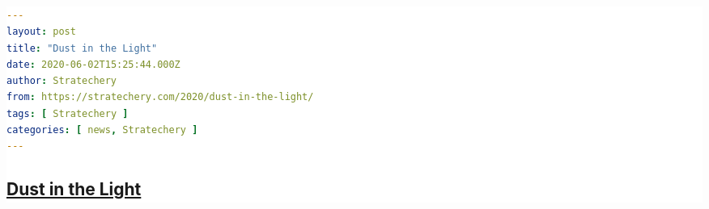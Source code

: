 ```yaml
---
layout: post
title: "Dust in the Light"
date: 2020-06-02T15:25:44.000Z
author: Stratechery
from: https://stratechery.com/2020/dust-in-the-light/
tags: [ Stratechery ]
categories: [ news, Stratechery ]
---
```


[Dust in the Light](https://stratechery.com/2020/dust-in-the-light/)
------

<div>